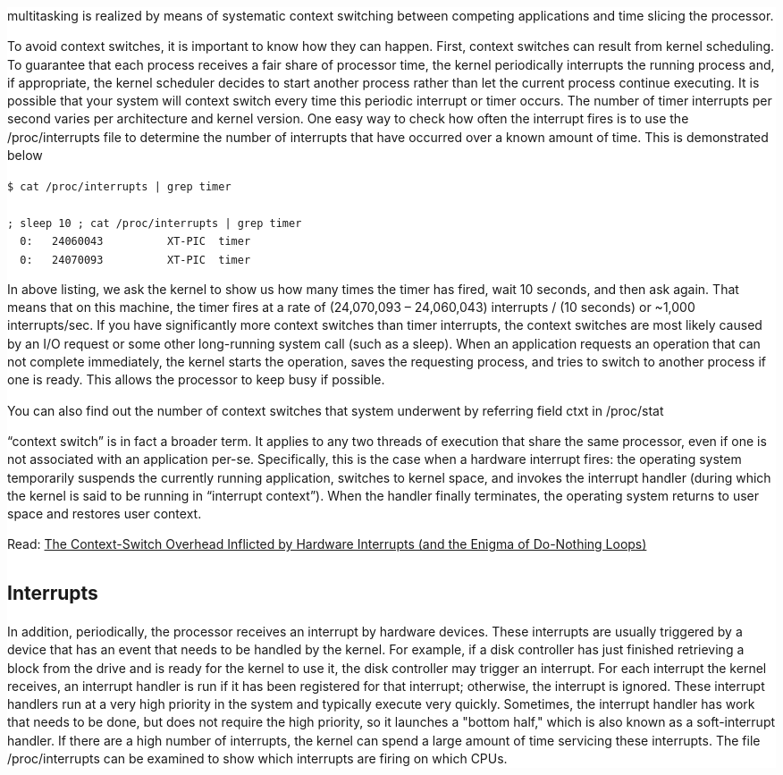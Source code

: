 multitasking is realized by means of systematic context switching between competing applications and time slicing the processor.

To avoid context switches, it is important to know how they can happen. First, context switches can result from kernel scheduling. To guarantee that each process receives a fair share of processor time, the kernel periodically interrupts the running process and, if appropriate, the kernel scheduler decides to start another process rather than let the current process continue executing. It is possible that your system will context switch every time this periodic interrupt or timer occurs. The number of timer interrupts per second varies per architecture and kernel version. One easy way to check how often the interrupt fires is to use the /proc/interrupts file to determine the number of interrupts that have occurred over a known amount of time. This is demonstrated below

```
$ cat /proc/interrupts | grep timer

; sleep 10 ; cat /proc/interrupts | grep timer
  0:   24060043          XT-PIC  timer
  0:   24070093          XT-PIC  timer
```

In above listing, we ask the kernel to show us how many times the timer has fired, wait 10 seconds, and then ask again. That means that on this machine, the timer fires at a rate of (24,070,093 – 24,060,043) interrupts / (10 seconds) or ~1,000 interrupts/sec. If you have significantly more context switches than timer interrupts, the context switches are most likely caused by an I/O request or some other long-running system call (such as a sleep). When an application requests an operation that can not complete immediately, the kernel starts the operation, saves the requesting process, and tries to switch to another process if one is ready. This allows the processor to keep busy if possible.

You can also find out the number of context switches that system underwent by referring field ctxt in /proc/stat

“context switch” is in fact a broader term. It applies to any two threads of execution that share the same processor, even if one is not associated with an application per-se. Specifically, this is the case when a hardware interrupt fires: the operating system temporarily suspends the currently running application, switches to kernel space, and invokes the interrupt handler (during which the kernel is said to be running in “interrupt context”). When the handler finally terminates, the operating system returns to user space and restores user context.

Read: [The Context-Switch Overhead Inflicted by Hardware Interrupts (and the Enigma of Do-Nothing Loops)](https://www.usenix.org/legacy/events/expcs07/papers/4-tsafrir.pdf)

## Interrupts

In addition, periodically, the processor receives an interrupt by hardware devices. These interrupts are usually triggered by a device that has an event that needs to be handled by the kernel. For example, if a disk controller has just finished retrieving a block from the drive and is ready for the kernel to use it, the disk controller may trigger an interrupt. For each interrupt the kernel receives, an interrupt handler is run if it has been registered for that interrupt; otherwise, the interrupt is ignored. These interrupt handlers run at a very high priority in the system and typically execute very quickly. Sometimes, the interrupt handler has work that needs to be done, but does not require the high priority, so it launches a "bottom half," which is also known as a soft-interrupt handler. If there are a high number of interrupts, the kernel can spend a large amount of time servicing these interrupts. The file /proc/interrupts can be examined to show which interrupts are firing on which CPUs.
